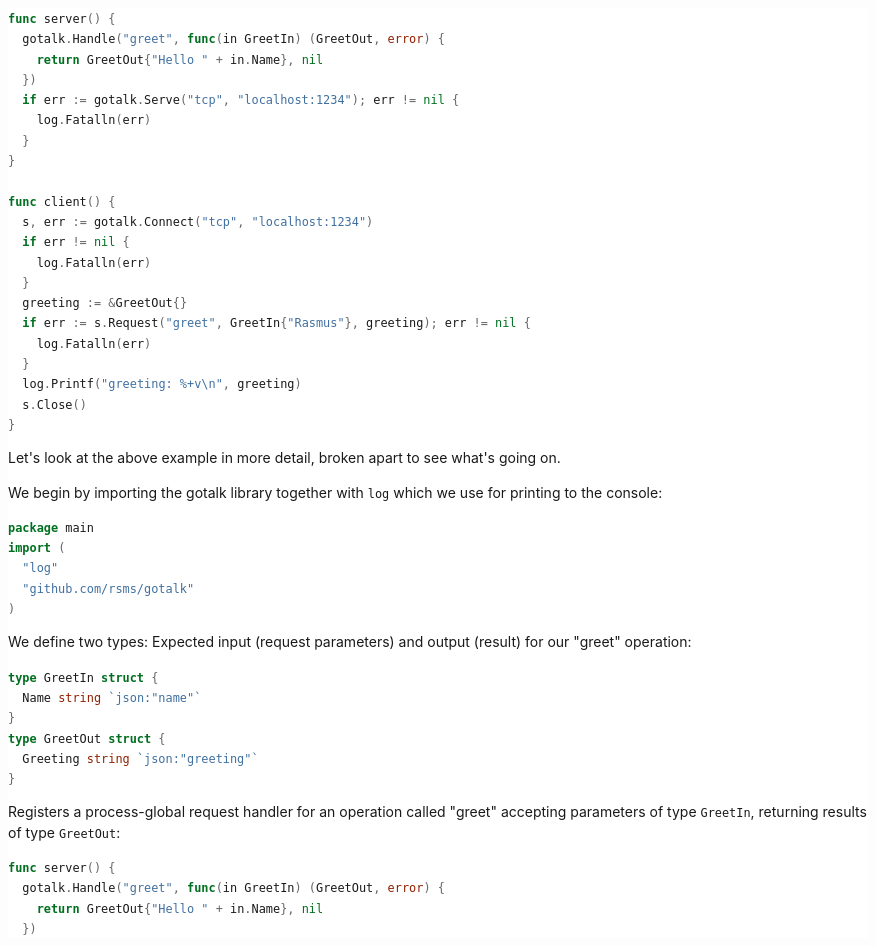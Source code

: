 ```go
func server() {
  gotalk.Handle("greet", func(in GreetIn) (GreetOut, error) {
    return GreetOut{"Hello " + in.Name}, nil
  })
  if err := gotalk.Serve("tcp", "localhost:1234"); err != nil {
    log.Fatalln(err)
  }
}

func client() {
  s, err := gotalk.Connect("tcp", "localhost:1234")
  if err != nil {
    log.Fatalln(err)
  }
  greeting := &GreetOut{}
  if err := s.Request("greet", GreetIn{"Rasmus"}, greeting); err != nil {
    log.Fatalln(err)
  }
  log.Printf("greeting: %+v\n", greeting)
  s.Close()
}
```

Let's look at the above example in more detail, broken apart to see what's going on.

We begin by importing the gotalk library together with `log` which we use for printing to the console:

```go
package main
import (
  "log"
  "github.com/rsms/gotalk"
)
```

We define two types: Expected input (request parameters) and output (result) for our "greet" operation:

```go
type GreetIn struct {
  Name string `json:"name"`
}
type GreetOut struct {
  Greeting string `json:"greeting"`
}
```

Registers a process-global request handler for an operation called "greet" accepting parameters of type `GreetIn`, returning results of type `GreetOut`:

```go
func server() {
  gotalk.Handle("greet", func(in GreetIn) (GreetOut, error) {
    return GreetOut{"Hello " + in.Name}, nil
  })
```
